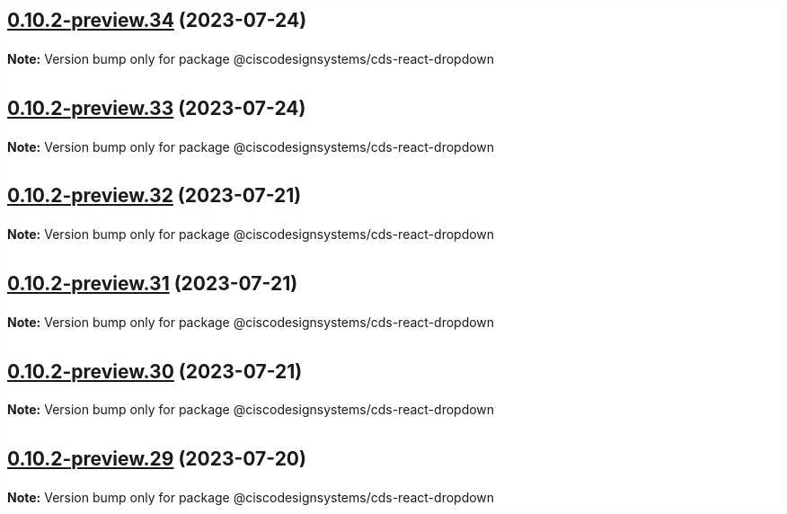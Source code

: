 
## [0.10.2-preview.34](https://github.com/ciscodesignsystems/magnetic-common-design-system/compare/v0.10.2-preview.33...v0.10.2-preview.34) (2023-07-24)

**Note:** Version bump only for package @ciscodesignsystems/cds-react-dropdown





## [0.10.2-preview.33](https://github.com/ciscodesignsystems/magnetic-common-design-system/compare/v0.10.2-preview.32...v0.10.2-preview.33) (2023-07-24)

**Note:** Version bump only for package @ciscodesignsystems/cds-react-dropdown





## [0.10.2-preview.32](https://github.com/ciscodesignsystems/magnetic-common-design-system/compare/v0.10.2-preview.31...v0.10.2-preview.32) (2023-07-21)

**Note:** Version bump only for package @ciscodesignsystems/cds-react-dropdown





## [0.10.2-preview.31](https://github.com/ciscodesignsystems/magnetic-common-design-system/compare/v0.10.2-preview.30...v0.10.2-preview.31) (2023-07-21)

**Note:** Version bump only for package @ciscodesignsystems/cds-react-dropdown





## [0.10.2-preview.30](https://github.com/ciscodesignsystems/magnetic-common-design-system/compare/v0.10.2-preview.29...v0.10.2-preview.30) (2023-07-21)

**Note:** Version bump only for package @ciscodesignsystems/cds-react-dropdown





## [0.10.2-preview.29](https://github.com/ciscodesignsystems/magnetic-common-design-system/compare/v0.10.2-preview.28...v0.10.2-preview.29) (2023-07-20)

**Note:** Version bump only for package @ciscodesignsystems/cds-react-dropdown




